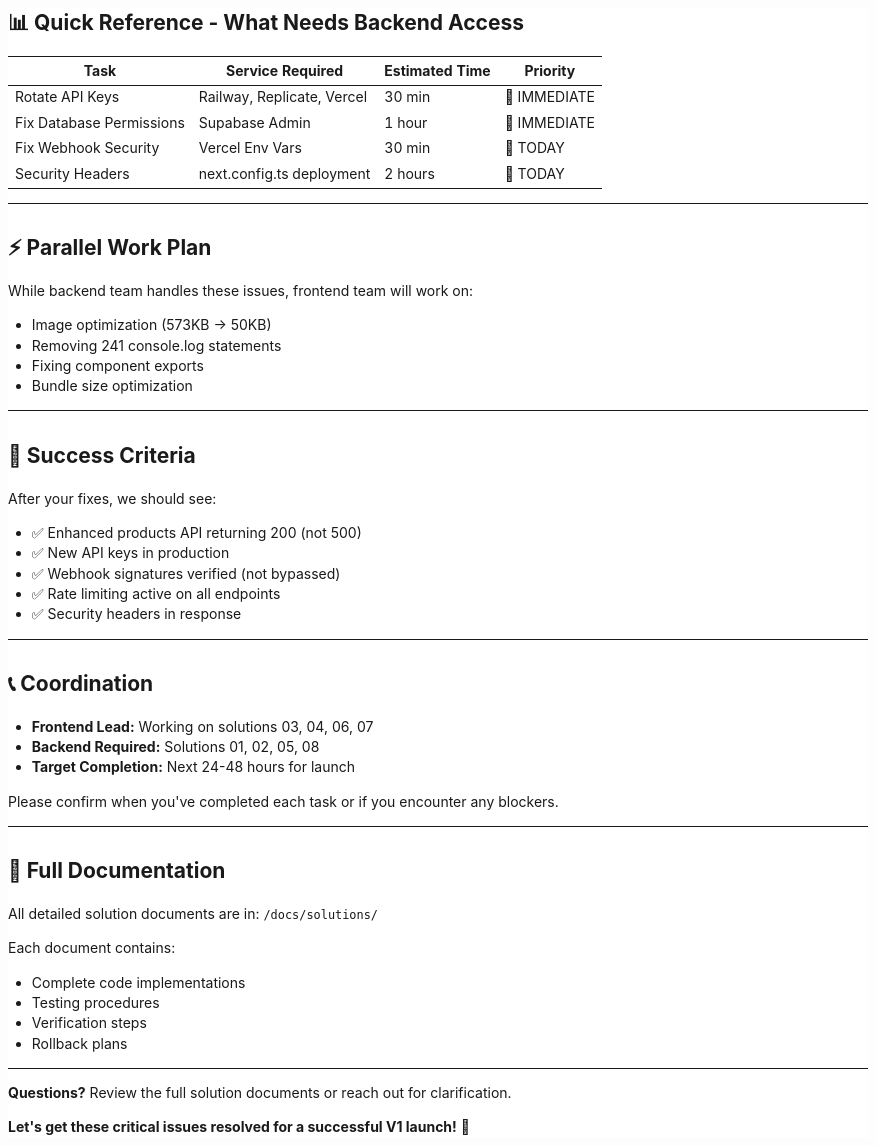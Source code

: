 ## 📊 Quick Reference - What Needs Backend Access

| Task | Service Required | Estimated Time | Priority |
|------|-----------------|----------------|----------|
| Rotate API Keys | Railway, Replicate, Vercel | 30 min | 🔴 IMMEDIATE |
| Fix Database Permissions | Supabase Admin | 1 hour | 🔴 IMMEDIATE |
| Fix Webhook Security | Vercel Env Vars | 30 min | 🔴 TODAY |
| Security Headers | next.config.ts deployment | 2 hours | 🔴 TODAY |

---

## ⚡ Parallel Work Plan

While backend team handles these issues, frontend team will work on:
- Image optimization (573KB → 50KB)
- Removing 241 console.log statements
- Fixing component exports
- Bundle size optimization

---

## 🎯 Success Criteria

After your fixes, we should see:
- ✅ Enhanced products API returning 200 (not 500)
- ✅ New API keys in production
- ✅ Webhook signatures verified (not bypassed)
- ✅ Rate limiting active on all endpoints
- ✅ Security headers in response

---

## 📞 Coordination

- **Frontend Lead:** Working on solutions 03, 04, 06, 07
- **Backend Required:** Solutions 01, 02, 05, 08
- **Target Completion:** Next 24-48 hours for launch

Please confirm when you've completed each task or if you encounter any blockers.

---

## 🔗 Full Documentation

All detailed solution documents are in: `/docs/solutions/`

Each document contains:
- Complete code implementations
- Testing procedures
- Verification steps
- Rollback plans

---

**Questions?** Review the full solution documents or reach out for clarification.

**Let's get these critical issues resolved for a successful V1 launch!** 🚀